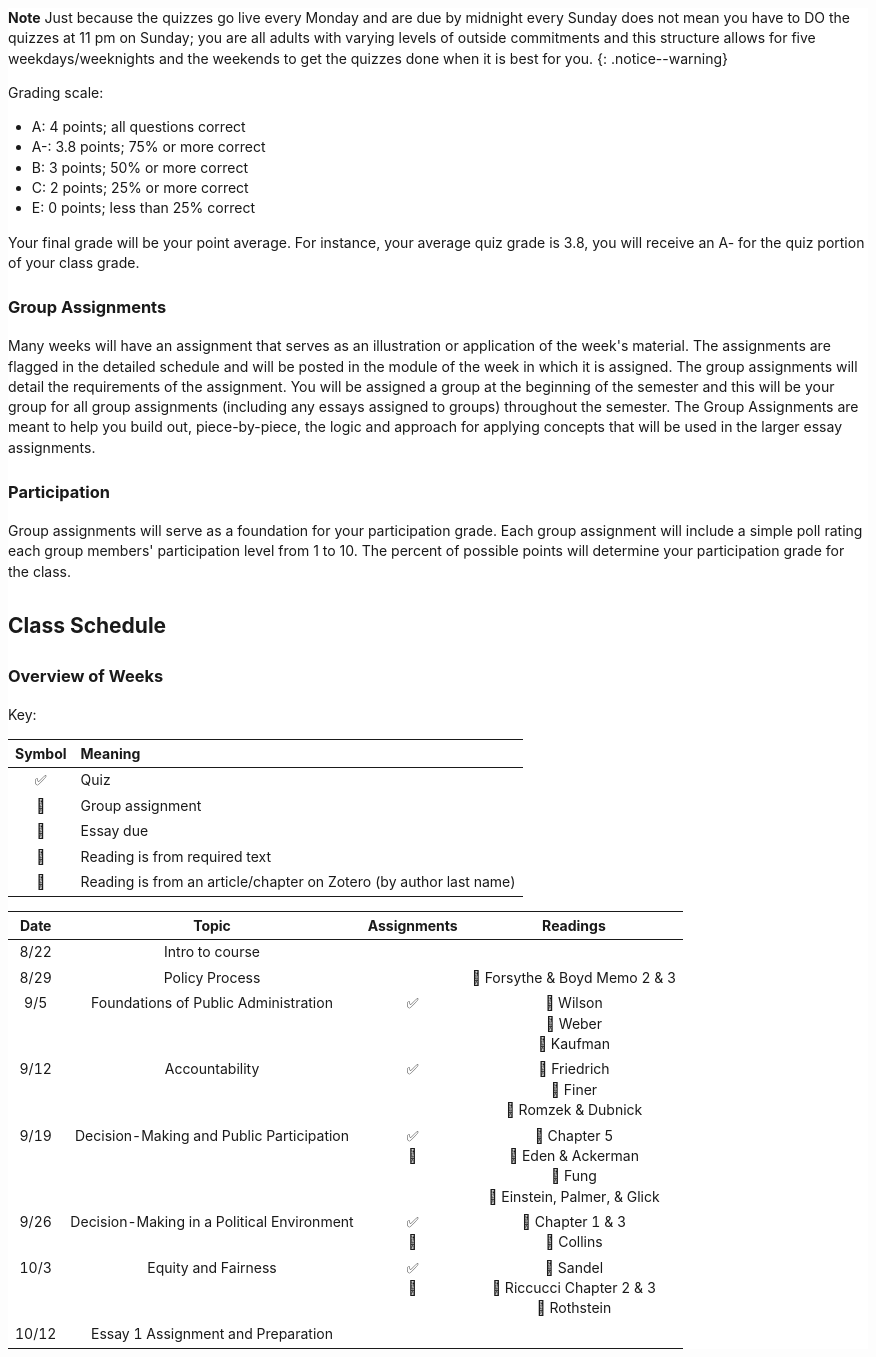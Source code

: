 **Note** Just because the quizzes go live every Monday and are due by midnight every Sunday does not mean you have to DO the quizzes at 11 pm on Sunday; you are all adults with varying levels of outside commitments and this structure allows for five weekdays/weeknights and the weekends to get the quizzes done when it is best for you.
{: .notice--warning}

Grading scale:
* A: 4 points; all questions correct
* A-: 3.8 points; 75% or more correct
* B: 3 points; 50% or more correct
* C: 2 points; 25% or more correct
* E: 0 points; less than 25% correct

Your final grade will be your point average. For instance, your average quiz grade is 3.8, you will receive an A- for the quiz portion of your class grade.

### Group Assignments
Many weeks will have an assignment that serves as an illustration or application of the week's material. The assignments are flagged in the detailed schedule and will be posted in the module of the week in which it is assigned. The group assignments will detail the requirements of the assignment. You will be assigned a group at the beginning of the semester and this will be your group for all group assignments (including any essays assigned to groups) throughout the semester. The Group Assignments are meant to help you build out, piece-by-piece, the logic and approach for applying concepts that will be used in the larger essay assignments.

### Participation
Group assignments will serve as a foundation for your participation grade. Each group assignment will include a simple poll rating each group members' participation level from 1 to 10. The percent of possible points will determine your participation grade for the class.

## Class Schedule
### Overview of Weeks
Key:

| Symbol | Meaning |
|:-: | :--------------------------- |
| :white_check_mark: | Quiz |
| :busts_in_silhouette: | Group assignment |
| :date: | Essay due |
| :book: | Reading is from required text |
| :page_facing_up: | Reading is from an article/chapter on Zotero (by author last name) |

| Date | Topic | Assignments | Readings |
| :-----: | :-----: | :-----: | :-----: |
| 8/22 | Intro to course |  |  |
| 8/29 | Policy Process |  | :page_facing_up: Forsythe & Boyd Memo 2 & 3 |
| 9/5 | Foundations of Public Administration | :white_check_mark: | :page_facing_up: Wilson <br/> :page_facing_up: Weber <br/> :page_facing_up: Kaufman  |
| 9/12 | Accountability | :white_check_mark: | :page_facing_up: Friedrich <br/> :page_facing_up: Finer <br/> :page_facing_up: Romzek & Dubnick |
| 9/19 | Decision-Making and Public Participation | :white_check_mark: <br/> :busts_in_silhouette: | :book: Chapter 5 <br/> :page_facing_up: Eden & Ackerman <br/> :page_facing_up: Fung <br/> :page_facing_up: Einstein, Palmer, & Glick |
| 9/26 | Decision-Making in a Political Environment | :white_check_mark: <br/> :busts_in_silhouette: | :book: Chapter 1 & 3 <br/> :page_facing_up: Collins |
| 10/3 | Equity and Fairness | :white_check_mark: <br/> :busts_in_silhouette: | :page_facing_up: Sandel <br/> :page_facing_up: Riccucci Chapter 2 & 3 <br/> :page_facing_up: Rothstein |
| 10/12 | Essay 1 Assignment and Preparation |  |  |